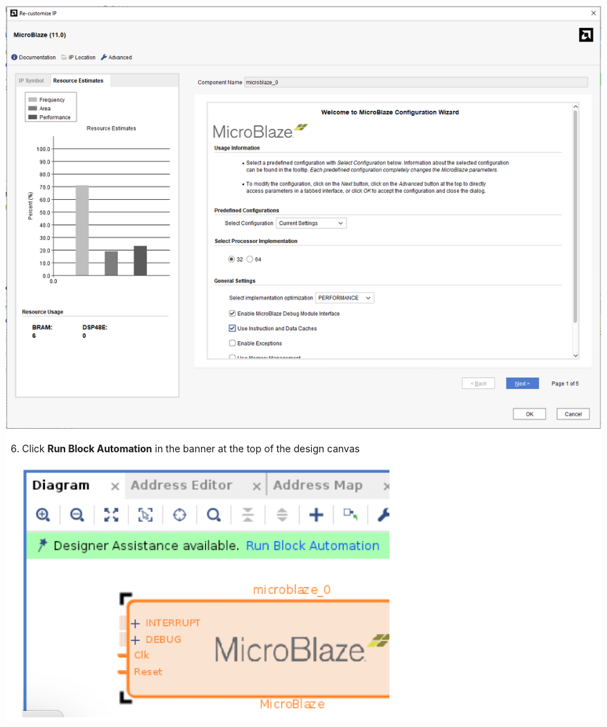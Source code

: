   <img src="./media/image10.png"/> 

6.  Click **Run Block Automation** in the banner at the top of the
    design canvas

    <img src="./media/image11.png"/>
